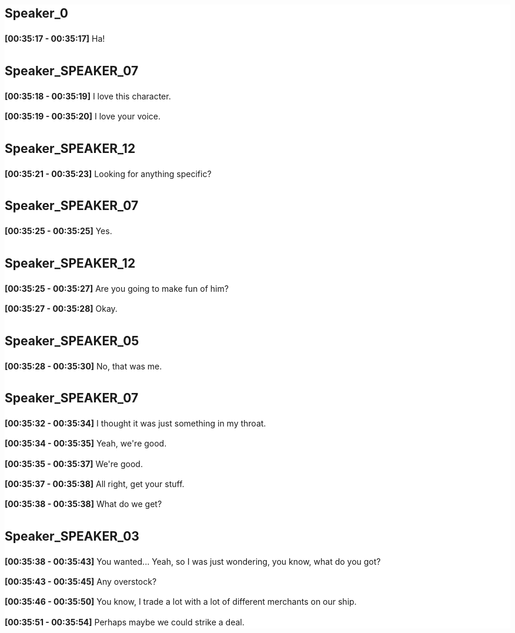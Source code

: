 
## Speaker_0

**[00:35:17 - 00:35:17]** Ha!


## Speaker_SPEAKER_07

**[00:35:18 - 00:35:19]** I love this character.

**[00:35:19 - 00:35:20]** I love your voice.


## Speaker_SPEAKER_12

**[00:35:21 - 00:35:23]** Looking for anything specific?


## Speaker_SPEAKER_07

**[00:35:25 - 00:35:25]** Yes.


## Speaker_SPEAKER_12

**[00:35:25 - 00:35:27]** Are you going to make fun of him?

**[00:35:27 - 00:35:28]** Okay.


## Speaker_SPEAKER_05

**[00:35:28 - 00:35:30]** No, that was me.


## Speaker_SPEAKER_07

**[00:35:32 - 00:35:34]** I thought it was just something in my throat.

**[00:35:34 - 00:35:35]** Yeah, we're good.

**[00:35:35 - 00:35:37]** We're good.

**[00:35:37 - 00:35:38]** All right, get your stuff.

**[00:35:38 - 00:35:38]** What do we get?


## Speaker_SPEAKER_03

**[00:35:38 - 00:35:43]** You wanted... Yeah, so I was just wondering, you know, what do you got?

**[00:35:43 - 00:35:45]** Any overstock?

**[00:35:46 - 00:35:50]** You know, I trade a lot with a lot of different merchants on our ship.

**[00:35:51 - 00:35:54]** Perhaps maybe we could strike a deal.
